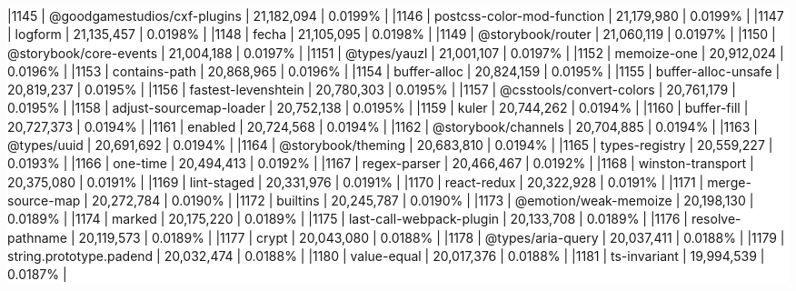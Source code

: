 |1145  | @goodgamestudios/cxf-plugins |  21,182,094 | 0.0199% |
|1146  | postcss-color-mod-function |  21,179,980 | 0.0199% |
|1147  | logform |  21,135,457 | 0.0198% |
|1148  | fecha |  21,105,095 | 0.0198% |
|1149  | @storybook/router |  21,060,119 | 0.0197% |
|1150  | @storybook/core-events |  21,004,188 | 0.0197% |
|1151  | @types/yauzl |  21,001,107 | 0.0197% |
|1152  | memoize-one |  20,912,024 | 0.0196% |
|1153  | contains-path |  20,868,965 | 0.0196% |
|1154  | buffer-alloc |  20,824,159 | 0.0195% |
|1155  | buffer-alloc-unsafe |  20,819,237 | 0.0195% |
|1156  | fastest-levenshtein |  20,780,303 | 0.0195% |
|1157  | @csstools/convert-colors |  20,761,179 | 0.0195% |
|1158  | adjust-sourcemap-loader |  20,752,138 | 0.0195% |
|1159  | kuler |  20,744,262 | 0.0194% |
|1160  | buffer-fill |  20,727,373 | 0.0194% |
|1161  | enabled |  20,724,568 | 0.0194% |
|1162  | @storybook/channels |  20,704,885 | 0.0194% |
|1163  | @types/uuid |  20,691,692 | 0.0194% |
|1164  | @storybook/theming |  20,683,810 | 0.0194% |
|1165  | types-registry |  20,559,227 | 0.0193% |
|1166  | one-time |  20,494,413 | 0.0192% |
|1167  | regex-parser |  20,466,467 | 0.0192% |
|1168  | winston-transport |  20,375,080 | 0.0191% |
|1169  | lint-staged |  20,331,976 | 0.0191% |
|1170  | react-redux |  20,322,928 | 0.0191% |
|1171  | merge-source-map |  20,272,784 | 0.0190% |
|1172  | builtins |  20,245,787 | 0.0190% |
|1173  | @emotion/weak-memoize |  20,198,130 | 0.0189% |
|1174  | marked |  20,175,220 | 0.0189% |
|1175  | last-call-webpack-plugin |  20,133,708 | 0.0189% |
|1176  | resolve-pathname |  20,119,573 | 0.0189% |
|1177  | crypt |  20,043,080 | 0.0188% |
|1178  | @types/aria-query |  20,037,411 | 0.0188% |
|1179  | string.prototype.padend |  20,032,474 | 0.0188% |
|1180  | value-equal |  20,017,376 | 0.0188% |
|1181  | ts-invariant |  19,994,539 | 0.0187% |